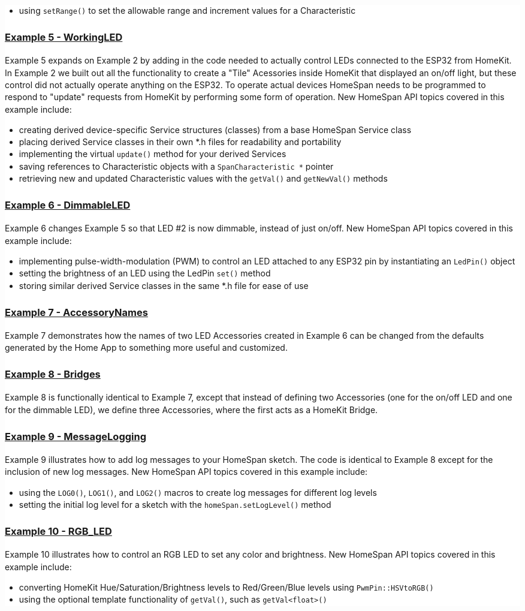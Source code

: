 * using `setRange()` to set the allowable range and increment values for a Characteristic

### [Example 5 - WorkingLED](../examples/05-WorkingLED)
Example 5 expands on Example 2 by adding in the code needed to actually control LEDs connected to the ESP32 from HomeKit. In Example 2 we built out all the functionality to create a "Tile" Acessories inside HomeKit that displayed an on/off light, but these control did not actually operate anything on the ESP32.  To operate actual devices HomeSpan needs to be programmed to respond to "update" requests from HomeKit by performing some form of operation.  New HomeSpan API topics covered in this example include:

* creating derived device-specific Service structures (classes) from a base HomeSpan Service class
* placing derived Service classes in their own \*.h files for readability and portability
* implementing the virtual `update()` method for your derived Services
* saving references to Characteristic objects with a `SpanCharacteristic *` pointer
* retrieving new and updated Characteristic values with the `getVal()` and `getNewVal()` methods

### [Example 6 - DimmableLED](../examples/06-DimmableLED)
Example 6 changes Example 5 so that LED #2 is now dimmable, instead of just on/off.  New HomeSpan API topics covered in this example include:

* implementing pulse-width-modulation (PWM) to control an LED attached to any ESP32 pin by instantiating an `LedPin()` object
* setting the brightness of an LED using the LedPin `set()` method
* storing similar derived Service classes in the same \*.h file for ease of use

### [Example 7 - AccessoryNames](../examples/07-AccessoryNames)
Example 7 demonstrates how the names of two LED Accessories created in Example 6 can be changed from the defaults generated by the Home App to something more useful and customized.

### [Example 8 - Bridges](../examples/08-Bridges)
Example 8 is functionally identical to Example 7, except that instead of defining two Accessories (one for the on/off LED and one for the dimmable LED), we define three Accessories, where the first acts as a HomeKit Bridge.

### [Example 9 - MessageLogging](../examples/09-MessageLogging)
Example 9 illustrates how to add log messages to your HomeSpan sketch.  The code is identical to Example 8 except for the inclusion of new log messages.  New HomeSpan API topics covered in this example include:

* using the `LOG0()`, `LOG1()`, and `LOG2()` macros to create log messages for different log levels
* setting the initial log level for a sketch with the `homeSpan.setLogLevel()` method

### [Example 10 - RGB_LED](../examples/10-RGB_LED)
Example 10 illustrates how to control an RGB LED to set any color and brightness.  New HomeSpan API topics covered in this example include:

* converting HomeKit Hue/Saturation/Brightness levels to Red/Green/Blue levels using `PwmPin::HSVtoRGB()`
* using the optional template functionality of `getVal()`, such as `getVal<float>()`
